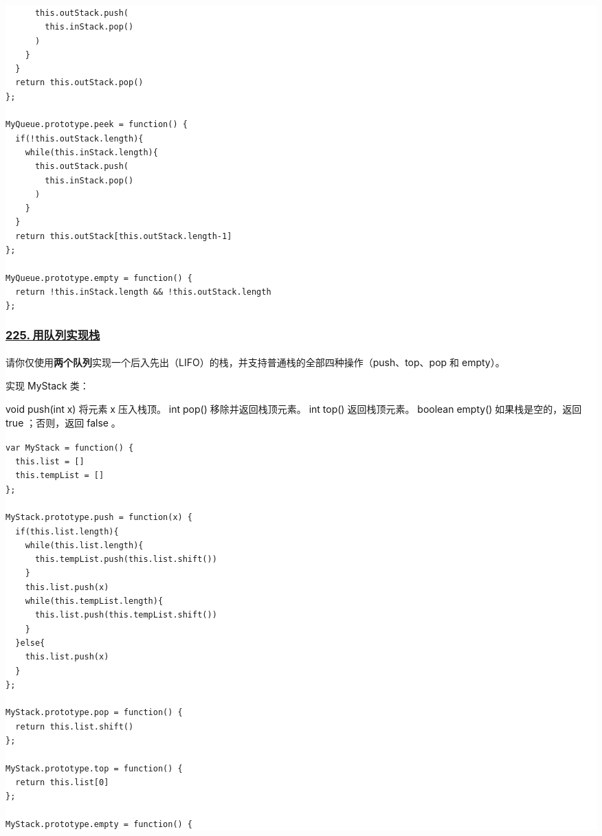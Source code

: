 ```
      this.outStack.push(
        this.inStack.pop()
      )
    }
  }
  return this.outStack.pop()
};

MyQueue.prototype.peek = function() {
  if(!this.outStack.length){
    while(this.inStack.length){
      this.outStack.push(
        this.inStack.pop()
      )
    }
  }
  return this.outStack[this.outStack.length-1]
};

MyQueue.prototype.empty = function() {
  return !this.inStack.length && !this.outStack.length
};
```

### [225. 用队列实现栈](https://leetcode-cn.com/problems/implement-stack-using-queues/)

请你仅使用**两个队列**实现一个后入先出（LIFO）的栈，并支持普通栈的全部四种操作（push、top、pop 和 empty）。

实现 MyStack 类：

void push(int x) 将元素 x 压入栈顶。
int pop() 移除并返回栈顶元素。
int top() 返回栈顶元素。
boolean empty() 如果栈是空的，返回 true ；否则，返回 false 。

```
var MyStack = function() {
  this.list = []
  this.tempList = []
};

MyStack.prototype.push = function(x) {
  if(this.list.length){
    while(this.list.length){
      this.tempList.push(this.list.shift())
    }
    this.list.push(x)
    while(this.tempList.length){
      this.list.push(this.tempList.shift())
    }
  }else{
    this.list.push(x)
  }
};

MyStack.prototype.pop = function() {
  return this.list.shift()
};

MyStack.prototype.top = function() {
  return this.list[0]
};

MyStack.prototype.empty = function() {
```